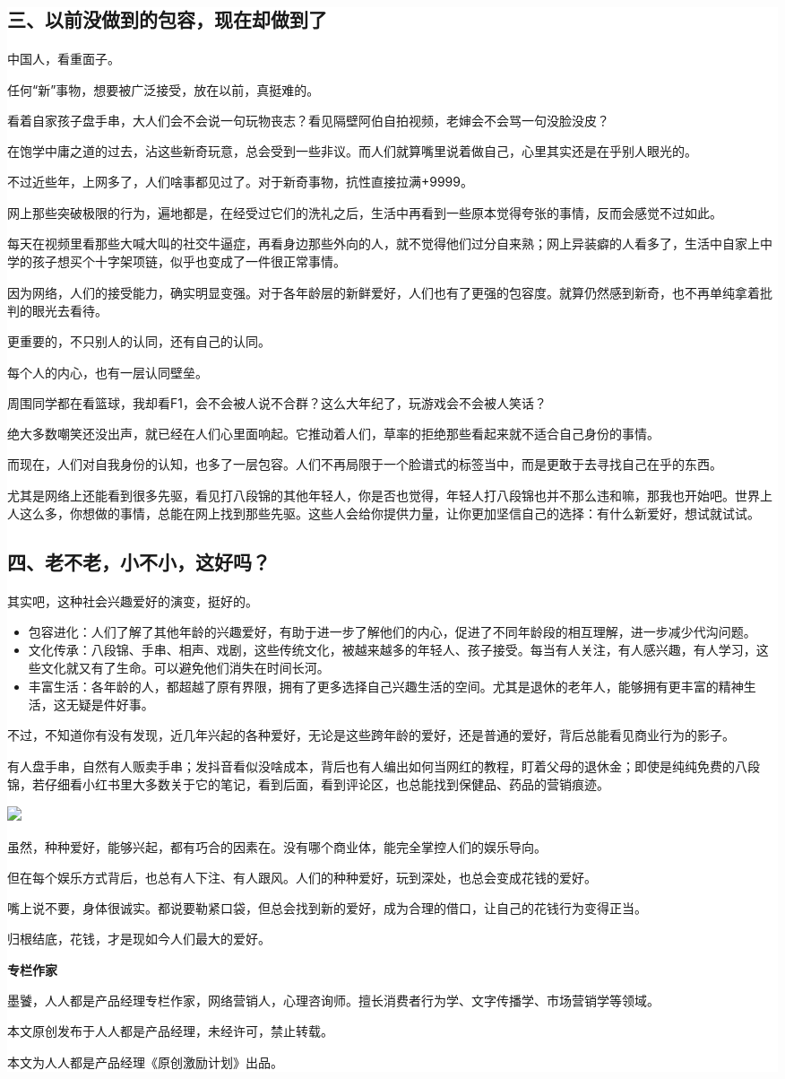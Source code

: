 ## 三、以前没做到的包容，现在却做到了

中国人，看重面子。

任何“新”事物，想要被广泛接受，放在以前，真挺难的。

看着自家孩子盘手串，大人们会不会说一句玩物丧志？看见隔壁阿伯自拍视频，老婶会不会骂一句没脸没皮？

在饱学中庸之道的过去，沾这些新奇玩意，总会受到一些非议。而人们就算嘴里说着做自己，心里其实还是在乎别人眼光的。

不过近些年，上网多了，人们啥事都见过了。对于新奇事物，抗性直接拉满+9999。

网上那些突破极限的行为，遍地都是，在经受过它们的洗礼之后，生活中再看到一些原本觉得夸张的事情，反而会感觉不过如此。

每天在视频里看那些大喊大叫的社交牛逼症，再看身边那些外向的人，就不觉得他们过分自来熟；网上异装癖的人看多了，生活中自家上中学的孩子想买个十字架项链，似乎也变成了一件很正常事情。

因为网络，人们的接受能力，确实明显变强。对于各年龄层的新鲜爱好，人们也有了更强的包容度。就算仍然感到新奇，也不再单纯拿着批判的眼光去看待。

更重要的，不只别人的认同，还有自己的认同。

每个人的内心，也有一层认同壁垒。

周围同学都在看篮球，我却看F1，会不会被人说不合群？这么大年纪了，玩游戏会不会被人笑话？

绝大多数嘲笑还没出声，就已经在人们心里面响起。它推动着人们，草率的拒绝那些看起来就不适合自己身份的事情。

而现在，人们对自我身份的认知，也多了一层包容。人们不再局限于一个脸谱式的标签当中，而是更敢于去寻找自己在乎的东西。

尤其是网络上还能看到很多先驱，看见打八段锦的其他年轻人，你是否也觉得，年轻人打八段锦也并不那么违和嘛，那我也开始吧。世界上人这么多，你想做的事情，总能在网上找到那些先驱。这些人会给你提供力量，让你更加坚信自己的选择：有什么新爱好，想试就试试。

## 四、老不老，小不小，这好吗？

其实吧，这种社会兴趣爱好的演变，挺好的。

*   包容进化：人们了解了其他年龄的兴趣爱好，有助于进一步了解他们的内心，促进了不同年龄段的相互理解，进一步减少代沟问题。
*   文化传承：八段锦、手串、相声、戏剧，这些传统文化，被越来越多的年轻人、孩子接受。每当有人关注，有人感兴趣，有人学习，这些文化就又有了生命。可以避免他们消失在时间长河。
*   丰富生活：各年龄的人，都超越了原有界限，拥有了更多选择自己兴趣生活的空间。尤其是退休的老年人，能够拥有更丰富的精神生活，这无疑是件好事。

不过，不知道你有没有发现，近几年兴起的各种爱好，无论是这些跨年龄的爱好，还是普通的爱好，背后总能看见商业行为的影子。

有人盘手串，自然有人贩卖手串；发抖音看似没啥成本，背后也有人编出如何当网红的教程，盯着父母的退休金；即使是纯纯免费的八段锦，若仔细看小红书里大多数关于它的笔记，看到后面，看到评论区，也总能找到保健品、药品的营销痕迹。

![](https://image.woshipm.com/wp-files/2023/05/reCV9BlRoO3QOoIlzBx9.jpg)

虽然，种种爱好，能够兴起，都有巧合的因素在。没有哪个商业体，能完全掌控人们的娱乐导向。

但在每个娱乐方式背后，也总有人下注、有人跟风。人们的种种爱好，玩到深处，也总会变成花钱的爱好。

嘴上说不要，身体很诚实。都说要勒紧口袋，但总会找到新的爱好，成为合理的借口，让自己的花钱行为变得正当。

归根结底，花钱，才是现如今人们最大的爱好。

**专栏作家**

墨饕，人人都是产品经理专栏作家，网络营销人，心理咨询师。擅长消费者行为学、文字传播学、市场营销学等领域。

本文原创发布于人人都是产品经理，未经许可，禁止转载。

本文为人人都是产品经理《原创激励计划》出品。
